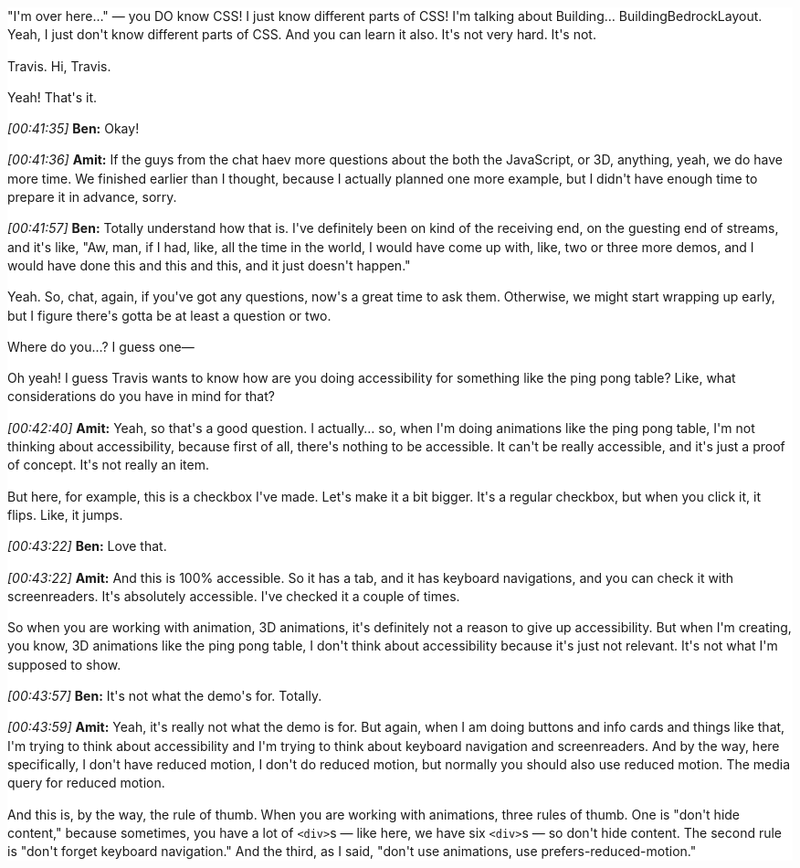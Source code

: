 "I'm over here…" — you DO know CSS! I just know different parts of CSS! I'm talking about Building… BuildingBedrockLayout. Yeah, I just don't know different parts of CSS. And you can learn it also. It's not very hard. It's not. 

Travis. Hi, Travis.

Yeah! That's it.

<i class="timecode">[00:41:35]</i> **Ben:** Okay!

<i class="timecode">[00:41:36]</i> **Amit:** If the guys from the chat haev more questions about the both the JavaScript, or 3D, anything, yeah, we do have more time. We finished earlier than I thought, because I actually planned one more example, but I didn't have enough time to prepare it in advance, sorry. 

<i class="timecode">[00:41:57]</i> **Ben:** Totally understand how that is. I've definitely been on kind of the receiving end, on the guesting end of streams, and it's like, "Aw, man, if I had, like, all the time in the world, I would have come up with, like, two or three more demos, and I would have done this and this and this, and it just doesn't happen."

Yeah. So, chat, again, if you've got any questions, now's a great time to ask them. Otherwise, we might start wrapping up early, but I figure there's gotta be at least a question or two.

Where do you…? I guess one—

Oh yeah! I guess Travis wants to know how are you doing accessibility for something like the ping pong table? Like, what considerations do you have in mind for that? 

<i class="timecode">[00:42:40]</i> **Amit:** Yeah, so that's a good question. I actually… so, when I'm doing animations like the ping pong table, I'm not thinking about accessibility, because first of all, there's nothing to be accessible. It can't be really accessible, and it's just a proof of concept. It's not really an item.

But here, for example, this is a checkbox I've made. Let's make it a bit bigger. It's a regular checkbox, but when you click it, it flips. Like, it jumps.

<i class="timecode">[00:43:22]</i> **Ben:** Love that.

<i class="timecode">[00:43:22]</i> **Amit:** And this is 100% accessible. So it has a tab, and it has keyboard navigations, and you can check it with screenreaders. It's absolutely accessible. I've checked it a couple of times.

So when you are working with animation, 3D animations, it's definitely not a reason to give up accessibility. But when I'm creating, you know, 3D animations like the ping pong table, I don't think about accessibility because it's just not relevant. It's not what I'm supposed to show. 

<i class="timecode">[00:43:57]</i> **Ben:** It's not what the demo's for. Totally. 

<i class="timecode">[00:43:59]</i> **Amit:** Yeah, it's really not what the demo is for. But again, when I am doing buttons and info cards and things like that, I'm trying to think about accessibility and I'm trying to think about keyboard navigation and screenreaders. And by the way, here specifically, I don't have reduced motion, I don't do reduced motion, but normally you should also use reduced motion. The media query for reduced motion.

And this is, by the way, the rule of thumb. When you are working with animations, three rules of thumb. One is "don't hide content," because sometimes, you have a lot of `<div>`s — like here, we have six `<div>`s — so don't hide content. The second rule is "don't forget keyboard navigation." And the third, as I said, "don't use animations, use prefers-reduced-motion." 
